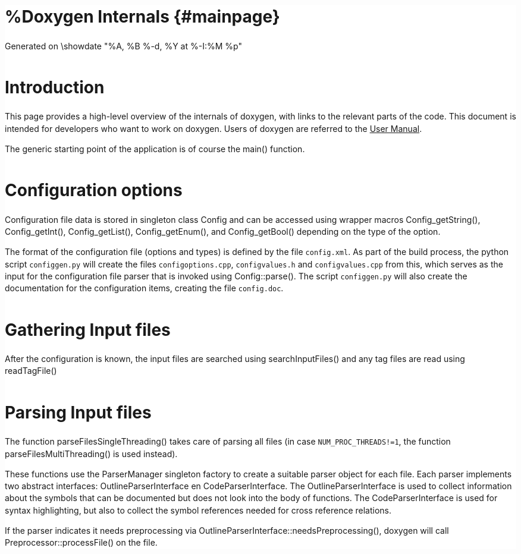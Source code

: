 %Doxygen Internals {#mainpage}
=================

Generated on \showdate "%A, %B %-d, %Y at %-I:%M %p"

Introduction
============

This page provides a high-level overview of the internals of doxygen, with
links to the relevant parts of the code. This document is intended for
developers who want to work on doxygen. Users of doxygen are referred to the
[User Manual](https://www.doxygen.nl/manual/index.html).

The generic starting point of the application is of course the main() function.

Configuration options
=====================

Configuration file data is stored in singleton class Config and can be
accessed using wrapper macros
Config_getString(), Config_getInt(), Config_getList(),
Config_getEnum(), and Config_getBool() depending on the type of the
option.

The format of the configuration file (options and types) is defined
by the file `config.xml`. As part of the build process,
the python script `configgen.py` will create the files `configoptions.cpp`, 
`configvalues.h` and `configvalues.cpp` from this, which serves as the input
for the configuration file parser that is invoked using Config::parse(). 
The script `configgen.py` will also create the documentation for the
configuration items, creating the file
`config.doc`.

Gathering Input files
=====================

After the configuration is known, the input files are searched using
searchInputFiles() and any tag files are read using readTagFile()

Parsing Input files
===================

The function parseFilesSingleThreading() takes care of parsing all files
(in case `NUM_PROC_THREADS!=1`, the function
parseFilesMultiThreading() is used instead).

These functions use the ParserManager singleton factory to create a suitable parser object
for each file. Each parser implements two abstract interfaces: OutlineParserInterface
en CodeParserInterface. The OutlineParserInterface is used to collect information
about the symbols that can be documented but does not look into the body of functions.
The CodeParserInterface is used for syntax highlighting, but also to collect the symbol
references needed for cross reference relations.

If the parser indicates it needs preprocessing
via OutlineParserInterface::needsPreprocessing(), doxygen will call Preprocessor::processFile()
on the file.
